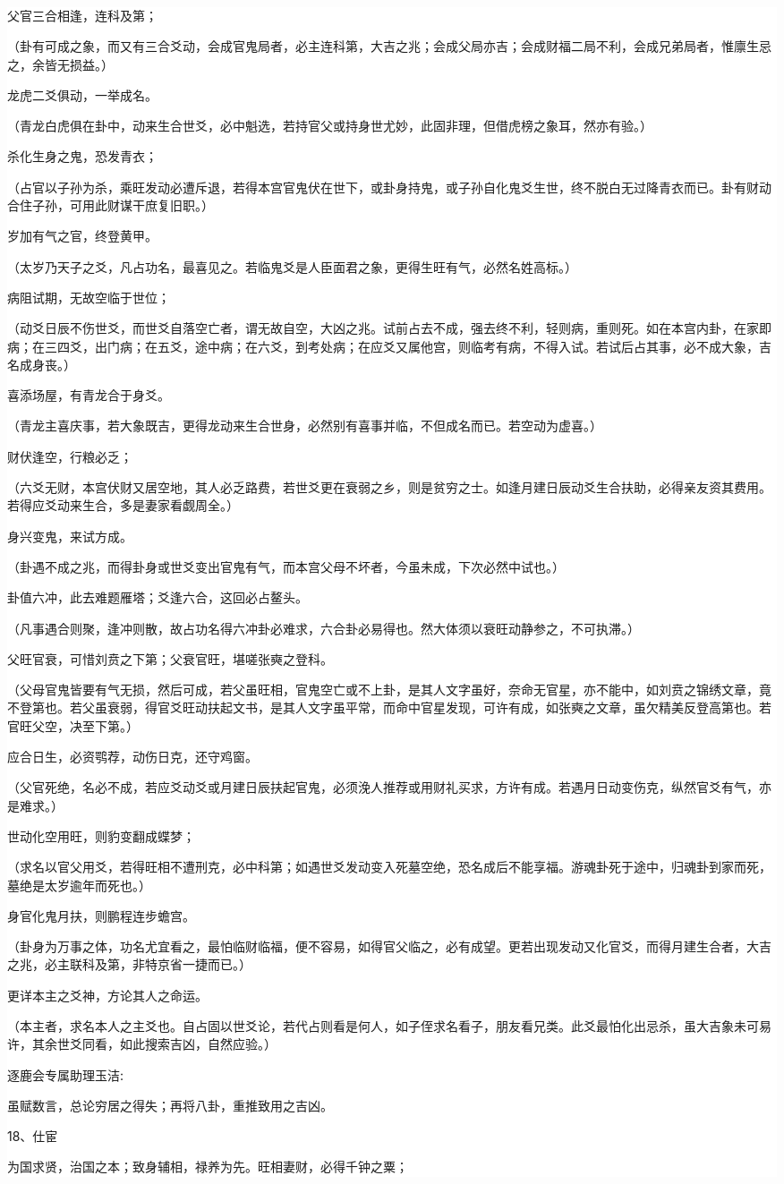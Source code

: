 父官三合相逢，连科及第；

（卦有可成之象，而又有三合爻动，会成官鬼局者，必主连科第，大吉之兆；会成父局亦吉；会成财福二局不利，会成兄弟局者，惟廪生忌之，余皆无损益。）

龙虎二爻俱动，一举成名。

（青龙白虎俱在卦中，动来生合世爻，必中魁选，若持官父或持身世尤妙，此固非理，但借虎榜之象耳，然亦有验。）

杀化生身之鬼，恐发青衣；

（占官以子孙为杀，乘旺发动必遭斥退，若得本宫官鬼伏在世下，或卦身持鬼，或子孙自化鬼爻生世，终不脱白无过降青衣而已。卦有财动合住子孙，可用此财谋干庶复旧职。）

岁加有气之官，终登黄甲。

（太岁乃天子之爻，凡占功名，最喜见之。若临鬼爻是人臣面君之象，更得生旺有气，必然名姓高标。）

病阻试期，无故空临于世位；

（动爻日辰不伤世爻，而世爻自落空亡者，谓无故自空，大凶之兆。试前占去不成，强去终不利，轻则病，重则死。如在本宫内卦，在家即病；在三四爻，出门病；在五爻，途中病；在六爻，到考处病；在应爻又属他宫，则临考有病，不得入试。若试后占其事，必不成大象，吉名成身丧。）

喜添场屋，有青龙合于身爻。

（青龙主喜庆事，若大象既吉，更得龙动来生合世身，必然别有喜事并临，不但成名而已。若空动为虚喜。）

财伏逢空，行粮必乏；

（六爻无财，本宫伏财又居空地，其人必乏路费，若世爻更在衰弱之乡，则是贫穷之士。如逢月建日辰动爻生合扶助，必得亲友资其费用。若得应爻动来生合，多是妻家看觑周全。）

身兴变鬼，来试方成。

（卦遇不成之兆，而得卦身或世爻变出官鬼有气，而本宫父母不坏者，今虽未成，下次必然中试也。）

卦值六冲，此去难题雁塔；爻逢六合，这回必占鳌头。

（凡事遇合则聚，逢冲则散，故占功名得六冲卦必难求，六合卦必易得也。然大体须以衰旺动静参之，不可执滞。）

父旺官衰，可惜刘贲之下第；父衰官旺，堪嗟张奭之登科。

（父母官鬼皆要有气无损，然后可成，若父虽旺相，官鬼空亡或不上卦，是其人文字虽好，奈命无官星，亦不能中，如刘贲之锦绣文章，竟不登第也。若父虽衰弱，得官爻旺动扶起文书，是其人文字虽平常，而命中官星发现，可许有成，如张奭之文章，虽欠精美反登高第也。若官旺父空，决至下第。）

应合日生，必资鹗荐，动伤日克，还守鸡窗。

（父官死绝，名必不成，若应爻动爻或月建日辰扶起官鬼，必须浼人推荐或用财礼买求，方许有成。若遇月日动变伤克，纵然官爻有气，亦是难求。）

世动化空用旺，则豹变翻成蝶梦；

（求名以官父用爻，若得旺相不遭刑克，必中科第；如遇世爻发动变入死墓空绝，恐名成后不能享福。游魂卦死于途中，归魂卦到家而死，墓绝是太岁逾年而死也。）

身官化鬼月扶，则鹏程连步蟾宫。

（卦身为万事之体，功名尤宜看之，最怕临财临福，便不容易，如得官父临之，必有成望。更若出现发动又化官爻，而得月建生合者，大吉之兆，必主联科及第，非特京省一捷而已。）

更详本主之爻神，方论其人之命运。

（本主者，求名本人之主爻也。自占固以世爻论，若代占则看是何人，如子侄求名看子，朋友看兄类。此爻最怕化出忌杀，虽大吉象未可易许，其余世爻同看，如此搜索吉凶，自然应验。）

逐鹿会专属助理玉洁:

虽赋数言，总论穷居之得失；再将八卦，重推致用之吉凶。

18、仕宦

为国求贤，治国之本；致身辅相，禄养为先。旺相妻财，必得千钟之粟；
